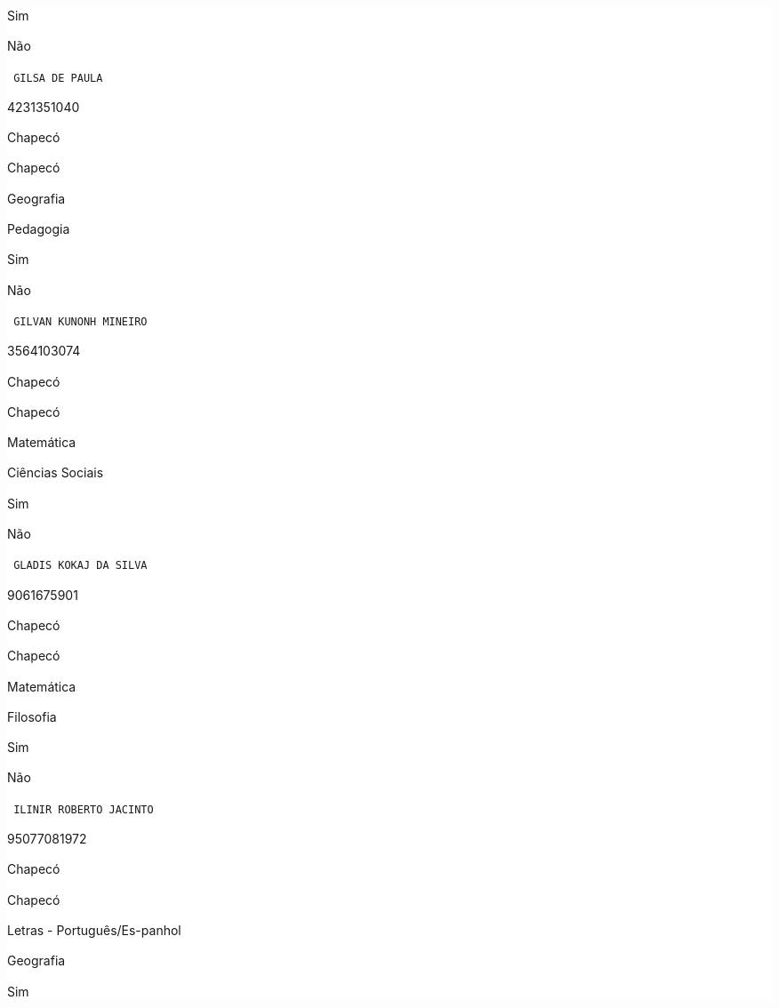    Sim

   Não

     GILSA DE PAULA

   4231351040

   Chapecó

   Chapecó

   Geografia

   Pedagogia

   Sim

   Não

     GILVAN KUNONH MINEIRO

   3564103074

   Chapecó

   Chapecó

   Matemática

   Ciências Sociais

   Sim

   Não

     GLADIS KOKAJ DA SILVA

   9061675901

   Chapecó

   Chapecó

   Matemática

   Filosofia

   Sim

   Não

     ILINIR ROBERTO JACINTO

   95077081972

   Chapecó

   Chapecó

   Letras - Português/Es-panhol

   Geografia

   Sim
